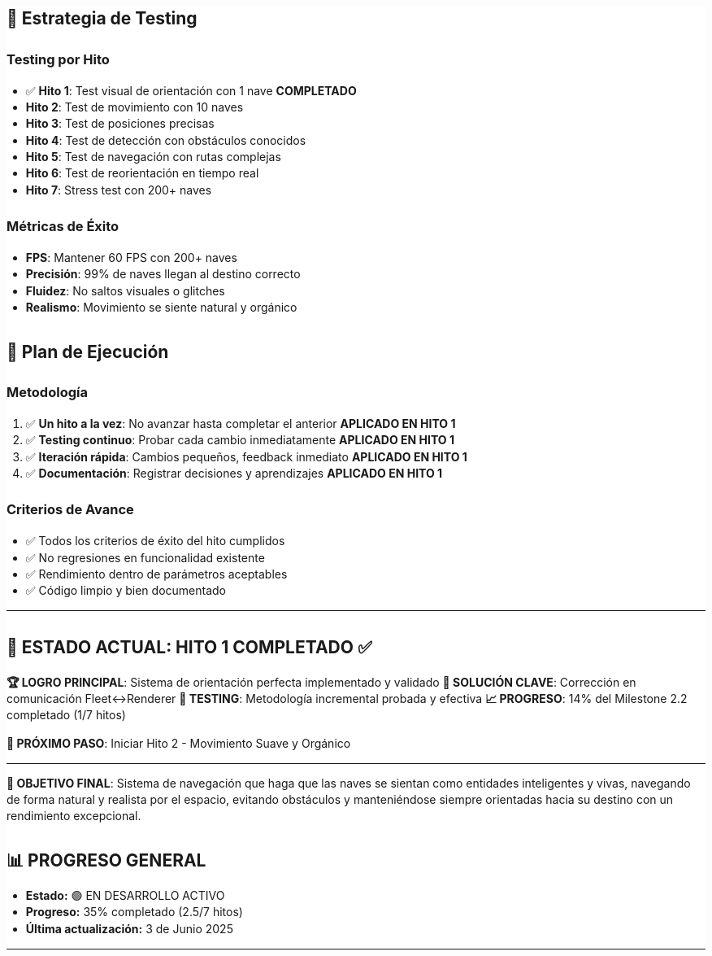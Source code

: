 ## 🧪 **Estrategia de Testing**

### **Testing por Hito**
- ✅ **Hito 1**: Test visual de orientación con 1 nave **COMPLETADO**
- **Hito 2**: Test de movimiento con 10 naves
- **Hito 3**: Test de posiciones precisas
- **Hito 4**: Test de detección con obstáculos conocidos
- **Hito 5**: Test de navegación con rutas complejas
- **Hito 6**: Test de reorientación en tiempo real
- **Hito 7**: Stress test con 200+ naves

### **Métricas de Éxito**
- **FPS**: Mantener 60 FPS con 200+ naves
- **Precisión**: 99% de naves llegan al destino correcto
- **Fluidez**: No saltos visuales o glitches
- **Realismo**: Movimiento se siente natural y orgánico

## 🚀 **Plan de Ejecución**

### **Metodología**
1. ✅ **Un hito a la vez**: No avanzar hasta completar el anterior **APLICADO EN HITO 1**
2. ✅ **Testing continuo**: Probar cada cambio inmediatamente **APLICADO EN HITO 1**
3. ✅ **Iteración rápida**: Cambios pequeños, feedback inmediato **APLICADO EN HITO 1**
4. ✅ **Documentación**: Registrar decisiones y aprendizajes **APLICADO EN HITO 1**

### **Criterios de Avance**
- ✅ Todos los criterios de éxito del hito cumplidos
- ✅ No regresiones en funcionalidad existente
- ✅ Rendimiento dentro de parámetros aceptables
- ✅ Código limpio y bien documentado

---

## 🎯 **ESTADO ACTUAL: HITO 1 COMPLETADO** ✅

**🏆 LOGRO PRINCIPAL**: Sistema de orientación perfecta implementado y validado
**🔧 SOLUCIÓN CLAVE**: Corrección en comunicación Fleet↔Renderer
**🧪 TESTING**: Metodología incremental probada y efectiva
**📈 PROGRESO**: 14% del Milestone 2.2 completado (1/7 hitos)

**🚀 PRÓXIMO PASO**: Iniciar Hito 2 - Movimiento Suave y Orgánico

---

**🎯 OBJETIVO FINAL**: Sistema de navegación que haga que las naves se sientan como entidades inteligentes y vivas, navegando de forma natural y realista por el espacio, evitando obstáculos y manteniéndose siempre orientadas hacia su destino con un rendimiento excepcional. 

## 📊 **PROGRESO GENERAL**
- **Estado:** 🟢 EN DESARROLLO ACTIVO
- **Progreso:** 35% completado (2.5/7 hitos)
- **Última actualización:** 3 de Junio 2025

---